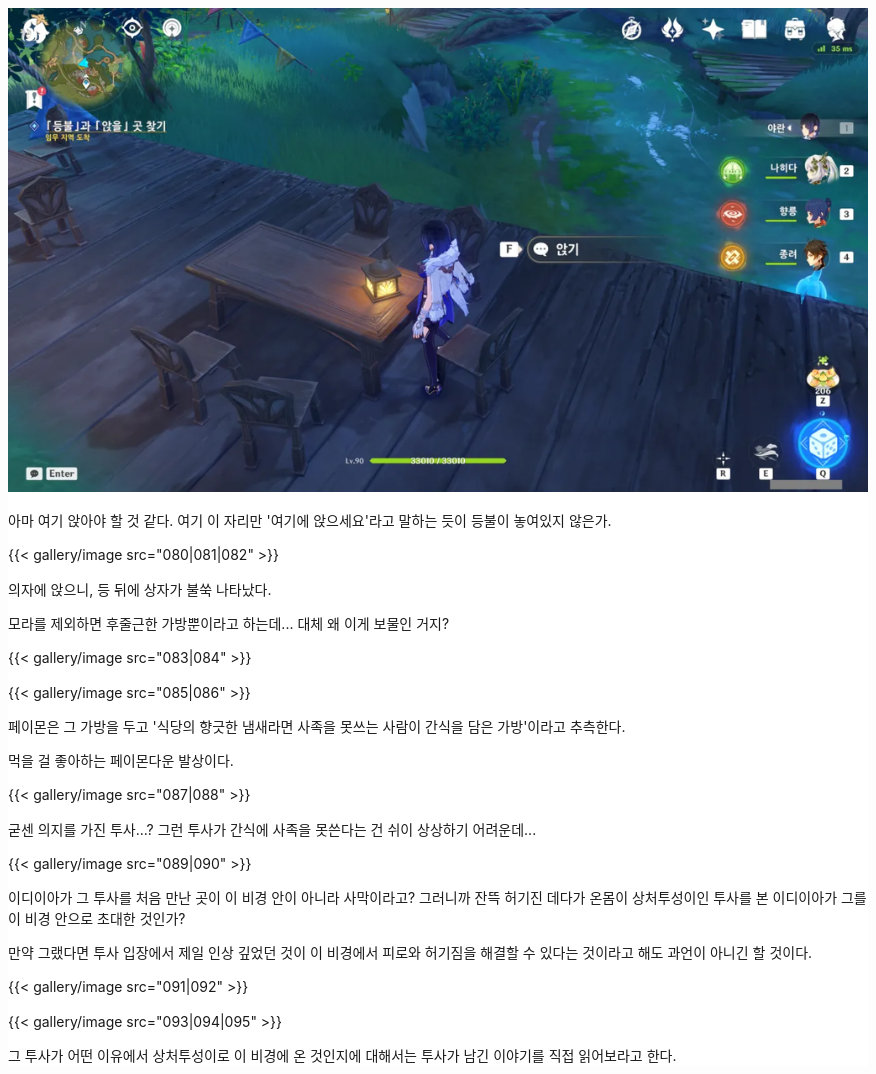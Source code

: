 ![](079.webp)

아마 여기 앉아야 할 것 같다. 여기 이 자리만 '여기에 앉으세요'라고 말하는 듯이 등불이 놓여있지 않은가.

{{< gallery/image src="080|081|082" >}}

의자에 앉으니, 등 뒤에 상자가 불쑥 나타났다.

모라를 제외하면 후줄근한 가방뿐이라고 하는데... 대체 왜 이게 보물인 거지?

{{< gallery/image src="083|084" >}}

{{< gallery/image src="085|086" >}}

페이몬은 그 가방을 두고 '식당의 향긋한 냄새라면 사족을 못쓰는 사람이 간식을 담은 가방'이라고 추측한다.

먹을 걸 좋아하는 페이몬다운 발상이다.

{{< gallery/image src="087|088" >}}

굳센 의지를 가진 투사...? 그런 투사가 간식에 사족을 못쓴다는 건 쉬이 상상하기 어려운데...

{{< gallery/image src="089|090" >}}

이디이아가 그 투사를 처음 만난 곳이 이 비경 안이 아니라 사막이라고? 그러니까 잔뜩 허기진 데다가 온몸이 상처투성이인 투사를 본 이디이아가 그를 이 비경 안으로 초대한 것인가?

만약 그랬다면 투사 입장에서 제일 인상 깊었던 것이 이 비경에서 피로와 허기짐을 해결할 수 있다는 것이라고 해도 과언이 아니긴 할 것이다.

{{< gallery/image src="091|092" >}}

{{< gallery/image src="093|094|095" >}}

그 투사가 어떤 이유에서 상처투성이로 이 비경에 온 것인지에 대해서는 투사가 남긴 이야기를 직접 읽어보라고 한다.
